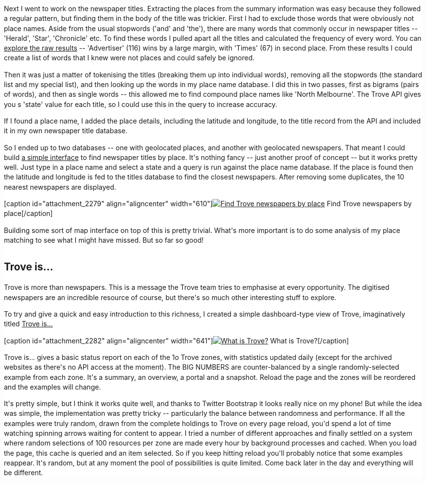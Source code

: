 Next I went to work on the newspaper titles. Extracting the places from the summary information was easy because they followed a regular pattern, but finding them in the body of the title was trickier. First I had to exclude those words that were obviously not place names. Aside from the usual stopwords ('and' and 'the'), there are many words that commonly occur in newspaper titles -- 'Herald', 'Star', 'Chronicle' etc. To find these words I pulled apart all the titles and calculated the frequency of every word. You can <a href="https://gist.github.com/wragge/11111579">explore the raw results</a> -- 'Advertiser' (116) wins by a large margin, with 'Times' (67) in second place. From these results I could create a list of words that I knew were not places and could safely be ignored.

Then it was just a matter of tokenising the titles (breaking them up into individual words), removing all the stopwords (the standard list and my special list), and then looking up the words in my place name database. I did this in two passes, first as bigrams (pairs of words), and then as single words -- this allowed me to find compound place names like 'North Melbourne'. The Trove API gives you s 'state' value for each title, so I could use this in the query to increase accuracy.

If I found a place name, I added the place details, including the latitude and longitude, to the title record from the API and included it in my own newspaper title database.

So I ended up to two databases -- one with geolocated places, and another with geolocated newspapers. That meant I could build <a href="http://damp-island-3738.herokuapp.com/">a simple interface</a> to find newspaper titles by place. It's nothing fancy -- just another proof of concept -- but it works pretty well. Just type in a place name and select a state and a query is run against the place name database. If the place is found then the latitude and longitude is fed to the titles database to find the closest newspapers. After removing some duplicates, the 10 nearest newspapers are displayed.

[caption id="attachment_2279" align="aligncenter" width="610"]<a href="http://damp-island-3738.herokuapp.com/"><img class="size-full wp-image-2279" src="http://discontents.com.au/wp-content/uploads/2014/04/Screen-Shot-2014-04-20-at-9.53.55-pm.png" alt="Find Trove newspapers by place" width="610" height="561" /></a> Find Trove newspapers by place[/caption]

Building some sort of map interface on top of this is pretty trivial. What's more important is to do some analysis of my place matching to see what I might have missed. But so far so good!
<h2 id="troveis">Trove is...</h2>
Trove is more than newspapers. This is a message the Trove team tries to emphasise at every opportunity. The digitised newspapers are an incredible resource of course, but there's so much other interesting stuff to explore.

To try and give a quick and easy introduction to this richness, I created a simple dashboard-type view of Trove, imaginatively titled <a href="http://troveis.dhistory.org/">Trove is...</a>

[caption id="attachment_2282" align="aligncenter" width="641"]<a href="http://troveis.dhistory.org/"><img class="size-full wp-image-2282" src="http://discontents.com.au/wp-content/uploads/2014/04/troveis-2.png" alt="What is Trove?" width="641" height="669" /></a> What is Trove?[/caption]

Trove is... gives a basic status report on each of the 1o Trove zones, with statistics updated daily (except for the archived websites as there's no API access at the moment). The BIG NUMBERS are counter-balanced by a single randomly-selected example from each zone. It's a summary, an overview, a portal and a snapshot. Reload the page and the zones will be reordered and the examples will change.

It's pretty simple, but I think it works quite well, and thanks to Twitter Bootstrap it looks really nice on my phone! But while the idea was simple, the implementation was pretty tricky -- particularly the balance between randomness and performance. If all the examples were truly random, drawn from the complete holdings to Trove on every page reload, you'd spend a lot of time watching spinning arrows waiting for content to appear. I tried a number of different approaches and finally settled on a system where random selections of 100 resources per zone are made every hour by background processes and cached. When you load the page, this cache is queried and an item selected. So if you keep hitting reload you'll probably notice that some examples reappear. It's random, but at any moment the pool of possibilities is quite limited. Come back later in the day and everything will be different.
